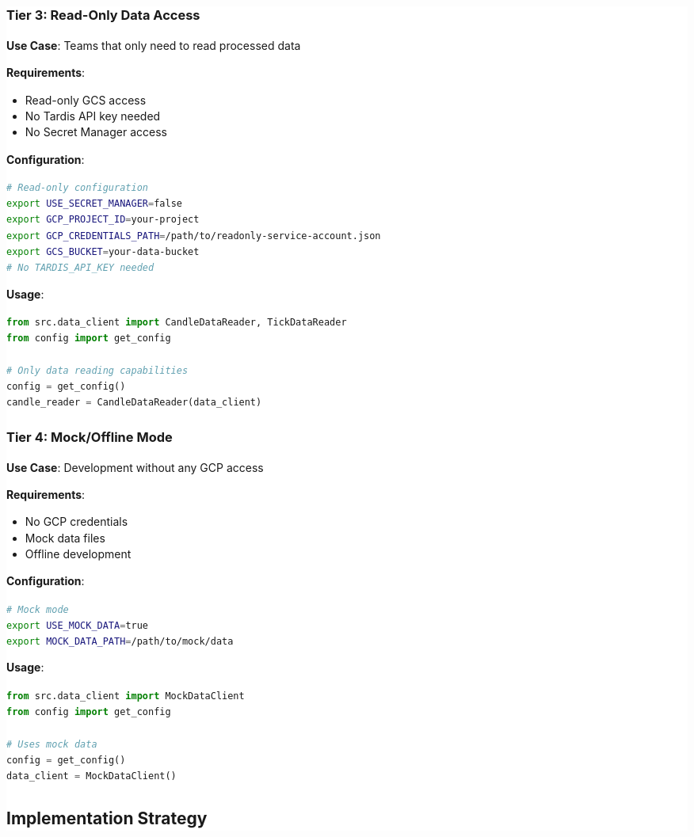 ### Tier 3: Read-Only Data Access
**Use Case**: Teams that only need to read processed data

**Requirements**:
- Read-only GCS access
- No Tardis API key needed
- No Secret Manager access

**Configuration**:
```bash
# Read-only configuration
export USE_SECRET_MANAGER=false
export GCP_PROJECT_ID=your-project
export GCP_CREDENTIALS_PATH=/path/to/readonly-service-account.json
export GCS_BUCKET=your-data-bucket
# No TARDIS_API_KEY needed
```

**Usage**:
```python
from src.data_client import CandleDataReader, TickDataReader
from config import get_config

# Only data reading capabilities
config = get_config()
candle_reader = CandleDataReader(data_client)
```

### Tier 4: Mock/Offline Mode
**Use Case**: Development without any GCP access

**Requirements**:
- No GCP credentials
- Mock data files
- Offline development

**Configuration**:
```bash
# Mock mode
export USE_MOCK_DATA=true
export MOCK_DATA_PATH=/path/to/mock/data
```

**Usage**:
```python
from src.data_client import MockDataClient
from config import get_config

# Uses mock data
config = get_config()
data_client = MockDataClient()
```

## Implementation Strategy
